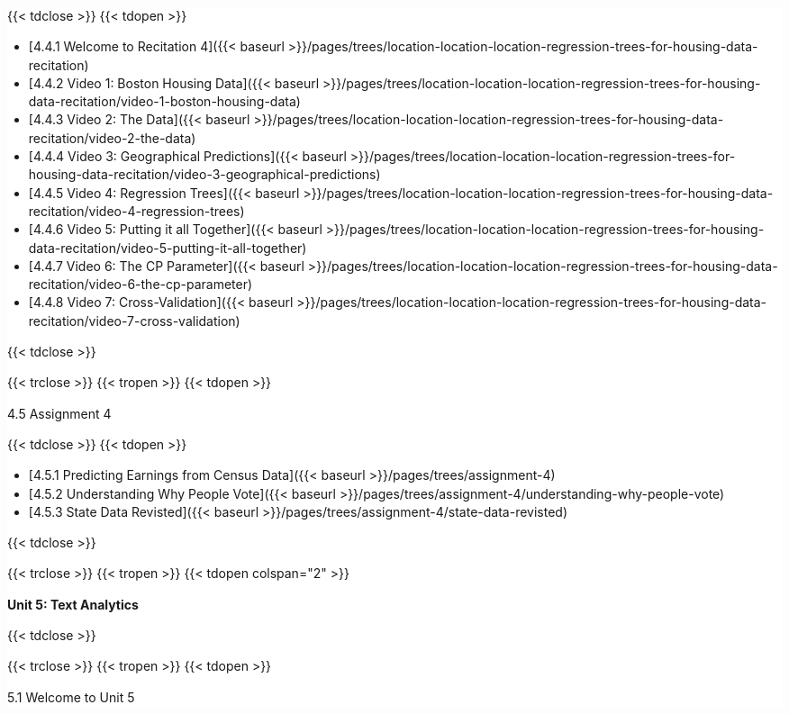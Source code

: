 
{{< tdclose >}}
{{< tdopen >}}


*   [4.4.1 Welcome to Recitation 4]({{< baseurl >}}/pages/trees/location-location-location-regression-trees-for-housing-data-recitation)
*   [4.4.2 Video 1: Boston Housing Data]({{< baseurl >}}/pages/trees/location-location-location-regression-trees-for-housing-data-recitation/video-1-boston-housing-data)
*   [4.4.3 Video 2: The Data]({{< baseurl >}}/pages/trees/location-location-location-regression-trees-for-housing-data-recitation/video-2-the-data)
*   [4.4.4 Video 3: Geographical Predictions]({{< baseurl >}}/pages/trees/location-location-location-regression-trees-for-housing-data-recitation/video-3-geographical-predictions)
*   [4.4.5 Video 4: Regression Trees]({{< baseurl >}}/pages/trees/location-location-location-regression-trees-for-housing-data-recitation/video-4-regression-trees)
*   [4.4.6 Video 5: Putting it all Together]({{< baseurl >}}/pages/trees/location-location-location-regression-trees-for-housing-data-recitation/video-5-putting-it-all-together)
*   [4.4.7 Video 6: The CP Parameter]({{< baseurl >}}/pages/trees/location-location-location-regression-trees-for-housing-data-recitation/video-6-the-cp-parameter)
*   [4.4.8 Video 7: Cross-Validation]({{< baseurl >}}/pages/trees/location-location-location-regression-trees-for-housing-data-recitation/video-7-cross-validation)


{{< tdclose >}}

{{< trclose >}}
{{< tropen >}}
{{< tdopen >}}


4.5 Assignment 4


{{< tdclose >}}
{{< tdopen >}}


*   [4.5.1 Predicting Earnings from Census Data]({{< baseurl >}}/pages/trees/assignment-4)
*   [4.5.2 Understanding Why People Vote]({{< baseurl >}}/pages/trees/assignment-4/understanding-why-people-vote)
*   [4.5.3 State Data Revisted]({{< baseurl >}}/pages/trees/assignment-4/state-data-revisted)


{{< tdclose >}}

{{< trclose >}}
{{< tropen >}}
{{< tdopen colspan="2" >}}


**Unit 5: Text Analytics**


{{< tdclose >}}

{{< trclose >}}
{{< tropen >}}
{{< tdopen >}}


5.1 Welcome to Unit 5
